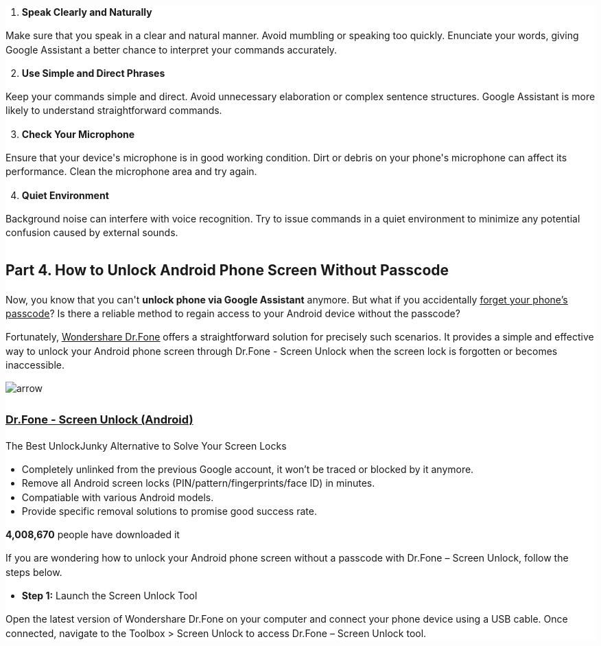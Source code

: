 1. **Speak Clearly and Naturally**

Make sure that you speak in a clear and natural manner. Avoid mumbling or speaking too quickly. Enunciate your words, giving Google Assistant a better chance to interpret your commands accurately.

2. **Use Simple and Direct Phrases**

Keep your commands simple and direct. Avoid unnecessary elaboration or complex sentence structures. Google Assistant is more likely to understand straightforward commands.

3. **Check Your Microphone**

Ensure that your device's microphone is in good working condition. Dirt or debris on your phone's microphone can affect its performance. Clean the microphone area and try again.

4. **Quiet Environment**

Background noise can interfere with voice recognition. Try to issue commands in a quiet environment to minimize any potential confusion caused by external sounds.

## Part 4. How to Unlock Android Phone Screen Without Passcode

Now, you know that you can't **unlock phone via Google Assistant** anymore. But what if you accidentally [<u>forget your phone’s passcode</u>](https://drfone.wondershare.com/unlock/forgot-android-password.html)? Is there a reliable method to regain access to your Android device without the passcode?

Fortunately, [<u>Wondershare Dr.Fone</u>](https://tools.techidaily.com/wondershare-dr-fone-unlock-android-screen/) offers a straightforward solution for precisely such scenarios. It provides a simple and effective way to unlock your Android phone screen through Dr.Fone - Screen Unlock when the screen lock is forgotten or becomes inaccessible.

![arrow](https://drfone.wondershare.com/style/images/arrow_up.png)

### [Dr.Fone - Screen Unlock (Android)](https://tools.techidaily.com/wondershare-dr-fone-unlock-android-screen/)

The Best UnlockJunky Alternative to Solve Your Screen Locks

- Completely unlinked from the previous Google account, it won’t be traced or blocked by it anymore.
- Remove all Android screen locks (PIN/pattern/fingerprints/face ID) in minutes.
- Compatiable with various Android models.
- Provide specific removal solutions to promise good success rate.

**4,008,670** people have downloaded it

If you are wondering how to unlock your Android phone screen without a passcode with Dr.Fone – Screen Unlock, follow the steps below.

- **Step 1:** Launch the Screen Unlock Tool

Open the latest version of Wondershare Dr.Fone on your computer and connect your phone device using a USB cable. Once connected, navigate to the Toolbox > Screen Unlock to access Dr.Fone – Screen Unlock tool.
